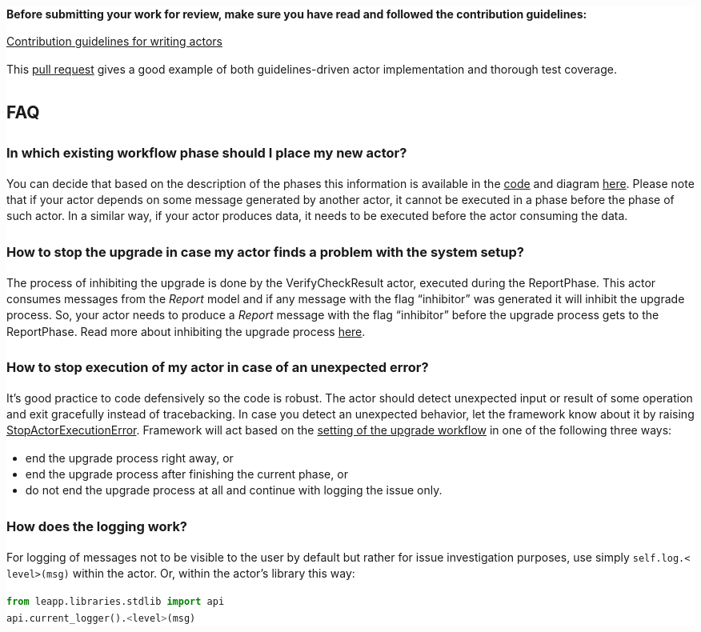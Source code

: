 **Before submitting your work for review, make sure you have read and followed the contribution guidelines:**

[Contribution guidelines for writing actors](contributing.html)

This [pull request](https://github.com/oamg/leapp-repository/pull/186) gives a good example of both guidelines-driven actor implementation and thorough test coverage.

## FAQ

### In which existing workflow phase should I place my new actor?

You can decide that based on the description of the phases this information is available in the [code](https://github.com/oamg/leapp-repository/blob/master/repos/system_upgrade/el7toel8/workflows/inplace_upgrade.py) and diagram [here](inplace-upgrade-workflow.html). Please note that if your actor depends on some message generated by another actor, it cannot be executed in a phase before the phase of such actor. In a similar way, if your actor produces data, it needs to be executed before the actor consuming the data.

### How to stop the upgrade in case my actor finds a problem with the system setup?

The process of inhibiting the upgrade is done by the VerifyCheckResult actor, executed during the ReportPhase. This actor consumes messages from the _Report_ model and if any message with the flag “inhibitor” was generated it will inhibit the upgrade process. So, your actor needs to produce a _Report_ message with the flag “inhibitor” before the upgrade process gets to the ReportPhase. Read more about inhibiting the upgrade process [here](inhibit-rhel7-to-rhel8.html).

### How to stop execution of my actor in case of an unexpected error?

It’s good practice to code defensively so the code is robust. The actor should detect unexpected input or result of some operation and exit gracefully instead of tracebacking. In case you detect an unexpected behavior, let the framework know about it by raising [StopActorExecutionError](pydoc/leapp.html#leapp.exceptions.StopActorExecutionError). Framework will act based on the [setting of the upgrade workflow](pydoc/leapp.workflows.html?highlight=FailPhase#module-leapp.workflows.policies) in one of the following three ways:

- end the upgrade process right away, or
- end the upgrade process after finishing the current phase, or
- do not end the upgrade process at all and continue with logging the issue only.

### How does the logging work?

For logging of messages not to be visible to the user by default but rather for issue investigation purposes, use simply `self.log.<level>(msg)` within the actor. Or, within the actor’s library this way:

```python
from leapp.libraries.stdlib import api
api.current_logger().<level>(msg)
```

